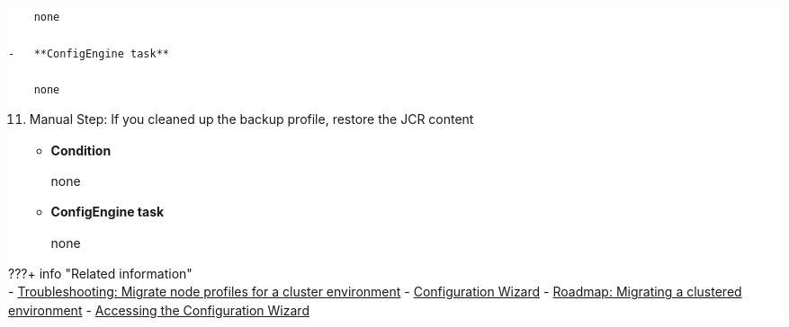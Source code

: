         none

    -   **ConfigEngine task**

        none

11. Manual Step: If you cleaned up the backup profile, restore the JCR content

    -   **Condition**

        none

    -   **ConfigEngine task**

        none



???+ info "Related information"  
    -   [Troubleshooting: Migrate node profiles for a cluster environment](../../../../deployment/manage/troubleshooting/troubleshooting_configwizard/cw_migrate_cluster2.md)
    -   [Configuration Wizard](../../portal_admin_tools/cfg_wizard/index.md)
    -   [Roadmap: Migrating a clustered environment](../../../../deployment/manage/migrate/planning_migration/rm_migration/rm_mig_cluster.md)
    -   [Accessing the Configuration Wizard](../../portal_admin_tools/cfg_wizard/configuration/cw_run.md)
